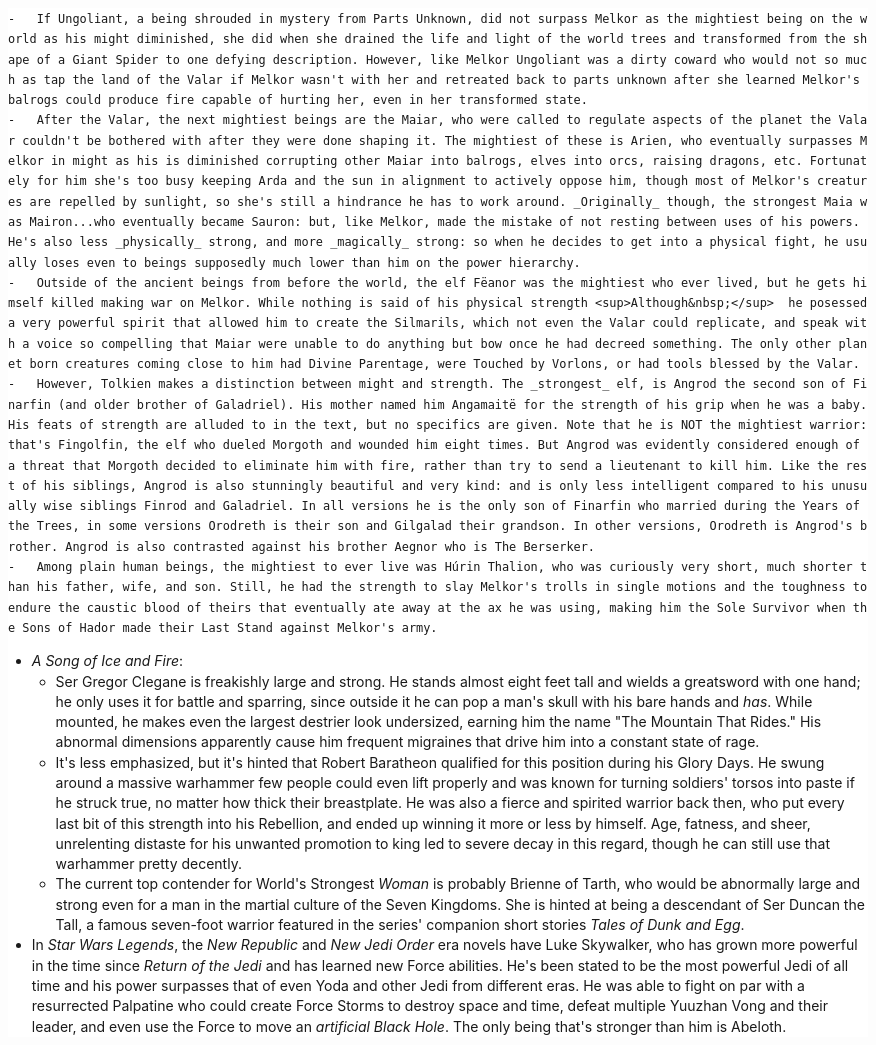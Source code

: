     -   If Ungoliant, a being shrouded in mystery from Parts Unknown, did not surpass Melkor as the mightiest being on the world as his might diminished, she did when she drained the life and light of the world trees and transformed from the shape of a Giant Spider to one defying description. However, like Melkor Ungoliant was a dirty coward who would not so much as tap the land of the Valar if Melkor wasn't with her and retreated back to parts unknown after she learned Melkor's balrogs could produce fire capable of hurting her, even in her transformed state.
    -   After the Valar, the next mightiest beings are the Maiar, who were called to regulate aspects of the planet the Valar couldn't be bothered with after they were done shaping it. The mightiest of these is Arien, who eventually surpasses Melkor in might as his is diminished corrupting other Maiar into balrogs, elves into orcs, raising dragons, etc. Fortunately for him she's too busy keeping Arda and the sun in alignment to actively oppose him, though most of Melkor's creatures are repelled by sunlight, so she's still a hindrance he has to work around. _Originally_ though, the strongest Maia was Mairon...who eventually became Sauron: but, like Melkor, made the mistake of not resting between uses of his powers. He's also less _physically_ strong, and more _magically_ strong: so when he decides to get into a physical fight, he usually loses even to beings supposedly much lower than him on the power hierarchy.
    -   Outside of the ancient beings from before the world, the elf Fëanor was the mightiest who ever lived, but he gets himself killed making war on Melkor. While nothing is said of his physical strength <sup>Although&nbsp;</sup>  he posessed a very powerful spirit that allowed him to create the Silmarils, which not even the Valar could replicate, and speak with a voice so compelling that Maiar were unable to do anything but bow once he had decreed something. The only other planet born creatures coming close to him had Divine Parentage, were Touched by Vorlons, or had tools blessed by the Valar.
    -   However, Tolkien makes a distinction between might and strength. The _strongest_ elf, is Angrod the second son of Finarfin (and older brother of Galadriel). His mother named him Angamaitë for the strength of his grip when he was a baby. His feats of strength are alluded to in the text, but no specifics are given. Note that he is NOT the mightiest warrior: that's Fingolfin, the elf who dueled Morgoth and wounded him eight times. But Angrod was evidently considered enough of a threat that Morgoth decided to eliminate him with fire, rather than try to send a lieutenant to kill him. Like the rest of his siblings, Angrod is also stunningly beautiful and very kind: and is only less intelligent compared to his unusually wise siblings Finrod and Galadriel. In all versions he is the only son of Finarfin who married during the Years of the Trees, in some versions Orodreth is their son and Gilgalad their grandson. In other versions, Orodreth is Angrod's brother. Angrod is also contrasted against his brother Aegnor who is The Berserker.
    -   Among plain human beings, the mightiest to ever live was Húrin Thalion, who was curiously very short, much shorter than his father, wife, and son. Still, he had the strength to slay Melkor's trolls in single motions and the toughness to endure the caustic blood of theirs that eventually ate away at the ax he was using, making him the Sole Survivor when the Sons of Hador made their Last Stand against Melkor's army.
-   _A Song of Ice and Fire_:
    -   Ser Gregor Clegane is freakishly large and strong. He stands almost eight feet tall and wields a greatsword with one hand; he only uses it for battle and sparring, since outside it he can pop a man's skull with his bare hands and _has_. While mounted, he makes even the largest destrier look undersized, earning him the name "The Mountain That Rides." His abnormal dimensions apparently cause him frequent migraines that drive him into a constant state of rage.
    -   It's less emphasized, but it's hinted that Robert Baratheon qualified for this position during his Glory Days. He swung around a massive warhammer few people could even lift properly and was known for turning soldiers' torsos into paste if he struck true, no matter how thick their breastplate. He was also a fierce and spirited warrior back then, who put every last bit of this strength into his Rebellion, and ended up winning it more or less by himself. Age, fatness, and sheer, unrelenting distaste for his unwanted promotion to king led to severe decay in this regard, though he can still use that warhammer pretty decently.
    -   The current top contender for World's Strongest _Woman_ is probably Brienne of Tarth, who would be abnormally large and strong even for a man in the martial culture of the Seven Kingdoms. She is hinted at being a descendant of Ser Duncan the Tall, a famous seven-foot warrior featured in the series' companion short stories _Tales of Dunk and Egg_.
-   In _Star Wars Legends_, the _New Republic_ and _New Jedi Order_ era novels have Luke Skywalker, who has grown more powerful in the time since _Return of the Jedi_ and has learned new Force abilities. He's been stated to be the most powerful Jedi of all time and his power surpasses that of even Yoda and other Jedi from different eras. He was able to fight on par with a resurrected Palpatine who could create Force Storms to destroy space and time, defeat multiple Yuuzhan Vong and their leader, and even use the Force to move an _artificial Black Hole_. The only being that's stronger than him is Abeloth.